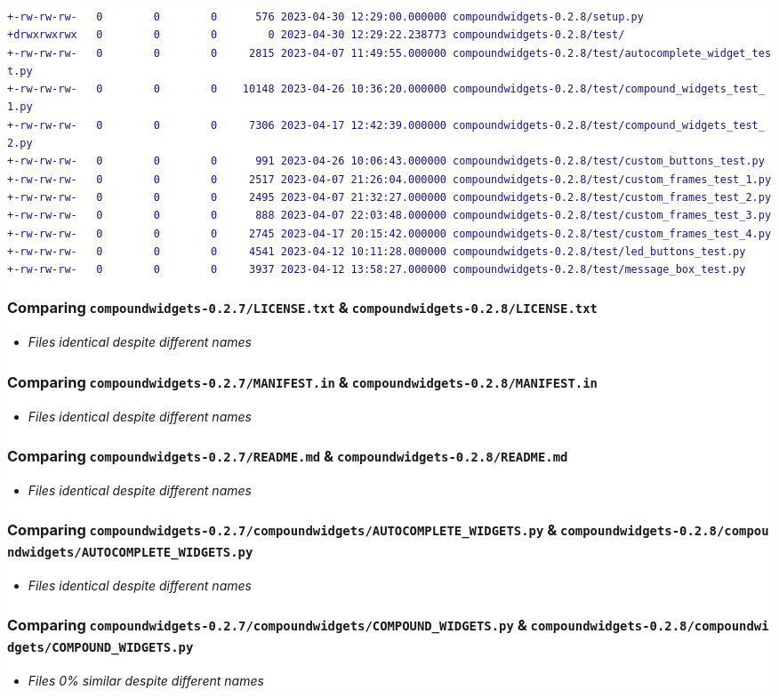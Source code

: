 ```diff
+-rw-rw-rw-   0        0        0      576 2023-04-30 12:29:00.000000 compoundwidgets-0.2.8/setup.py
+drwxrwxrwx   0        0        0        0 2023-04-30 12:29:22.238773 compoundwidgets-0.2.8/test/
+-rw-rw-rw-   0        0        0     2815 2023-04-07 11:49:55.000000 compoundwidgets-0.2.8/test/autocomplete_widget_test.py
+-rw-rw-rw-   0        0        0    10148 2023-04-26 10:36:20.000000 compoundwidgets-0.2.8/test/compound_widgets_test_1.py
+-rw-rw-rw-   0        0        0     7306 2023-04-17 12:42:39.000000 compoundwidgets-0.2.8/test/compound_widgets_test_2.py
+-rw-rw-rw-   0        0        0      991 2023-04-26 10:06:43.000000 compoundwidgets-0.2.8/test/custom_buttons_test.py
+-rw-rw-rw-   0        0        0     2517 2023-04-07 21:26:04.000000 compoundwidgets-0.2.8/test/custom_frames_test_1.py
+-rw-rw-rw-   0        0        0     2495 2023-04-07 21:32:27.000000 compoundwidgets-0.2.8/test/custom_frames_test_2.py
+-rw-rw-rw-   0        0        0      888 2023-04-07 22:03:48.000000 compoundwidgets-0.2.8/test/custom_frames_test_3.py
+-rw-rw-rw-   0        0        0     2745 2023-04-17 20:15:42.000000 compoundwidgets-0.2.8/test/custom_frames_test_4.py
+-rw-rw-rw-   0        0        0     4541 2023-04-12 10:11:28.000000 compoundwidgets-0.2.8/test/led_buttons_test.py
+-rw-rw-rw-   0        0        0     3937 2023-04-12 13:58:27.000000 compoundwidgets-0.2.8/test/message_box_test.py
```

### Comparing `compoundwidgets-0.2.7/LICENSE.txt` & `compoundwidgets-0.2.8/LICENSE.txt`

 * *Files identical despite different names*

### Comparing `compoundwidgets-0.2.7/MANIFEST.in` & `compoundwidgets-0.2.8/MANIFEST.in`

 * *Files identical despite different names*

### Comparing `compoundwidgets-0.2.7/README.md` & `compoundwidgets-0.2.8/README.md`

 * *Files identical despite different names*

### Comparing `compoundwidgets-0.2.7/compoundwidgets/AUTOCOMPLETE_WIDGETS.py` & `compoundwidgets-0.2.8/compoundwidgets/AUTOCOMPLETE_WIDGETS.py`

 * *Files identical despite different names*

### Comparing `compoundwidgets-0.2.7/compoundwidgets/COMPOUND_WIDGETS.py` & `compoundwidgets-0.2.8/compoundwidgets/COMPOUND_WIDGETS.py`

 * *Files 0% similar despite different names*
